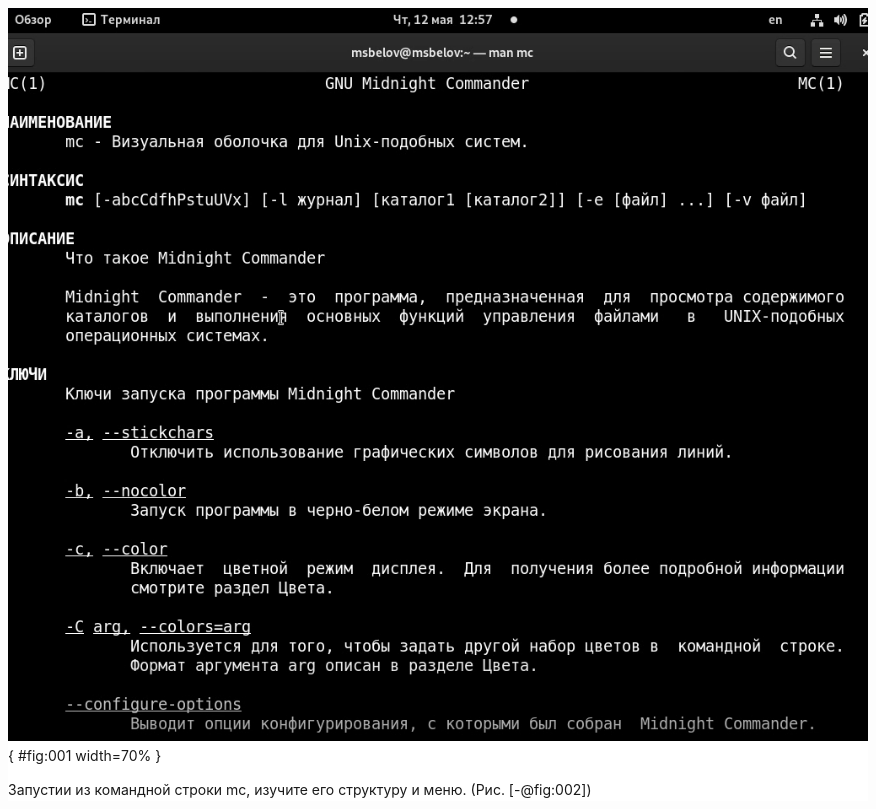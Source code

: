 ![Изучение man mc ](image/s1.png){ #fig:001 width=70% }

Запустии из командной строки mc, изучите его структуру и меню.
(Рис. [-@fig:002])
